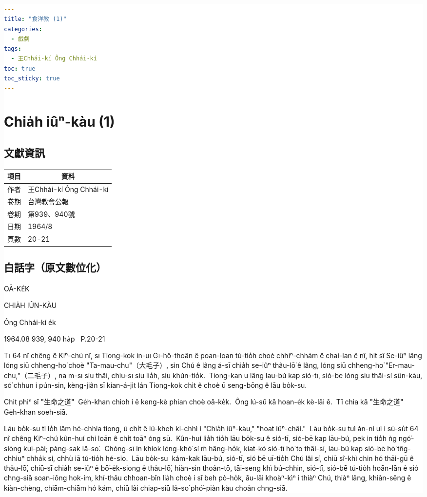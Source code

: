 ```yaml
---
title: "食洋教 (1)"
categories:
  - 戲劇
tags:
  - 王Chhái-kí Ông Chhái-kí
toc: true
toc_sticky: true
---
```


# Chia̍h iûⁿ-kàu (1)

## 文獻資訊

| 項目 | 資料 |
|---|---|
| 作者 | 王Chhái-kí Ông Chhái-kí |
| 卷期 | 台灣教會公報 |
| 卷期 | 第939、940號 |
| 日期 | 1964/8 |
| 頁數 | 20-21 |

## 白話字（原文數位化）

OĀ-KE̍K

CHIA̍H IÛN-KÀU

Ông Chhái-kí e̍k

1964.08 939, 940 ha̍p   P.20-21

Tī 64 nî chêng ê Kiⁿ-chú nî, sī Tiong-kok in-uī Gī-hô-thoân ê poān-loān tú-tio̍h choè chhiⁿ-chhám ê chai-lān ê nî, hit sî Se-iûⁿ lâng lóng siū chheng-ho͘ choè "Ta-mau-chu"（大毛子）, sìn Chú ê lâng á-sī chia̍h se-iûⁿ thâu-lō͘ ê lâng, lóng siū chheng-ho͘ "Er-mau-chu,"（二毛子）, nā m̄-sī siū thâi, chiū-sī siū lia̍h, siū khún-tio̍k.  Tiong-kan ū lâng lāu-bú kap sió-tī, sió-bē lóng siū thâi-sí sûn-kàu, só͘ chhun i pún-sin, kèng-jiân sī kian-á-ji̍t lán Tiong-kok chi̍t ê choè ū seng-bōng ê lāu bo̍k-su.

Chit phiⁿ sī "生命之道"  Ge̍h-khan chioh i ê keng-kè phian choè oā-ke̍k.  Ông lú-sū kā hoan-e̍k kè-lâi ê.  Tī chia kā "生命之道"  Ge̍h-khan soeh-siā.

Lāu bo̍k-su tī lo̍h lâm hé-chhia tiong, ū chi̍t ê lú-kheh ki-chhì i "Chia̍h iûⁿ-kàu," "hoat iûⁿ-châi."  Lāu bo̍k-su tuì án-ni uī i sū-su̍t 64 nî chêng Kiⁿ-chú kûn-huí chi loān ê chi̍t toāⁿ óng sū.  Kûn-huí lia̍h tio̍h lāu bo̍k-su ê sió-tī, sió-bē kap lāu-bú, pek in tio̍h ǹg ngó͘-siōng kuī-pài; pàng-sak Iâ-so͘.  Chóng-sī in khiok lēng-khó͘ sí m̄ hâng-ho̍k, kiat-kó sió-tī hō͘ to thâi-sí, lāu-bú kap sió-bē hō͘ tn̂g-chhiuⁿ chha̍k sí, chhù iā tú-tio̍h hé-sio.  Lāu bo̍k-su  kám-kak lāu-bú, sió-tī, sió bē uī-tio̍h Chú lâi sí, chiū sî-khì chin hó thāi-gū ê thâu-lō͘, chiū-sī chia̍h se-iûⁿ ê bō͘-e̍k-siong ê thâu-lō͘, hiàn-sin thoân-tō, tāi-seng khì bú-chhin, sió-tī, sió-bē tú-tio̍h hoān-lān ê sió chng-siā soan-iông hok-im, khí-thâu chhoan-bîn lia̍h choè i sī beh pò-ho̍k, āu-lâi khoàⁿ-kìⁿ i thiàⁿ Chú, thiàⁿ lâng, khiân-sêng ê kiàn-chèng, chiām-chiām hó kám, chiū lâi chiap-siū Iâ-so͘ phó͘-piàn kàu choân chng-siā.
